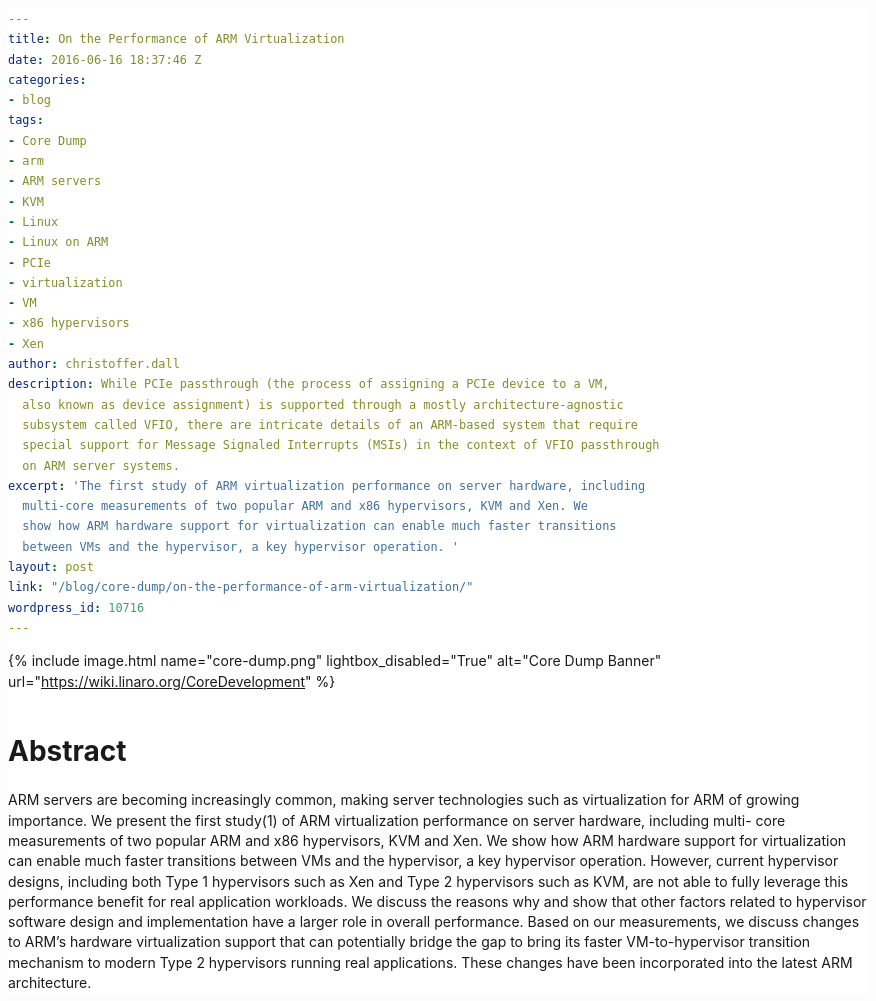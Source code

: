 ```yaml
---
title: On the Performance of ARM Virtualization
date: 2016-06-16 18:37:46 Z
categories:
- blog
tags:
- Core Dump
- arm
- ARM servers
- KVM
- Linux
- Linux on ARM
- PCIe
- virtualization
- VM
- x86 hypervisors
- Xen
author: christoffer.dall
description: While PCIe passthrough (the process of assigning a PCIe device to a VM,
  also known as device assignment) is supported through a mostly architecture-agnostic
  subsystem called VFIO, there are intricate details of an ARM-based system that require
  special support for Message Signaled Interrupts (MSIs) in the context of VFIO passthrough
  on ARM server systems.
excerpt: 'The first study of ARM virtualization performance on server hardware, including
  multi-core measurements of two popular ARM and x86 hypervisors, KVM and Xen. We
  show how ARM hardware support for virtualization can enable much faster transitions
  between VMs and the hypervisor, a key hypervisor operation. '
layout: post
link: "/blog/core-dump/on-the-performance-of-arm-virtualization/"
wordpress_id: 10716
---
```


{% include image.html name="core-dump.png" lightbox_disabled="True" alt="Core Dump Banner" url="https://wiki.linaro.org/CoreDevelopment" %}


# Abstract


ARM servers are becoming increasingly common, making server technologies such as virtualization for ARM of growing importance. We present the first study(1) of ARM virtualization performance on server hardware, including multi- core measurements of two popular ARM and x86 hypervisors, KVM and Xen. We show how ARM hardware support for virtualization can enable much faster transitions between VMs and the hypervisor, a key hypervisor operation. However, current hypervisor designs, including both Type 1 hypervisors such as Xen and Type 2 hypervisors such as KVM, are not able to fully leverage this performance benefit for real application workloads. We discuss the reasons why and show that other factors related to hypervisor software design and implementation have a larger role in overall performance. Based on our measurements, we discuss changes to ARM’s hardware virtualization support that can potentially bridge the gap to bring its faster VM-to-hypervisor transition mechanism to modern Type 2 hypervisors running real applications. These changes have been incorporated into the latest ARM architecture.
